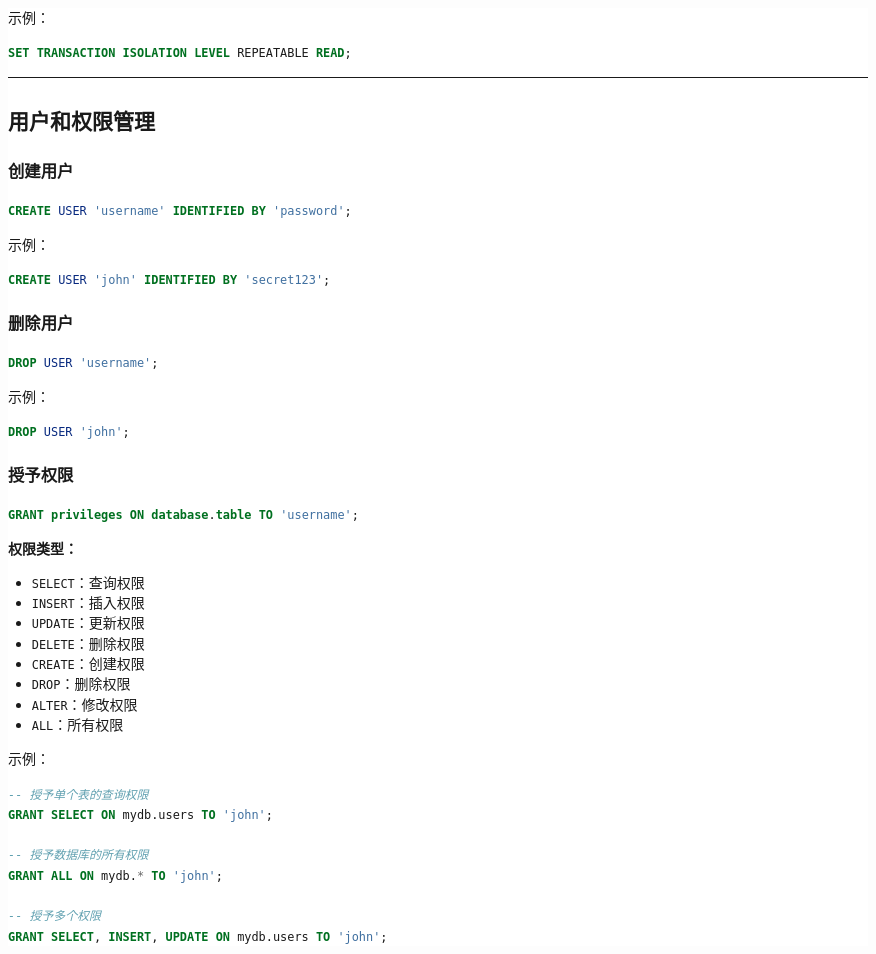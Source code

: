 示例：
```sql
SET TRANSACTION ISOLATION LEVEL REPEATABLE READ;
```

---

## 用户和权限管理

### 创建用户

```sql
CREATE USER 'username' IDENTIFIED BY 'password';
```

示例：
```sql
CREATE USER 'john' IDENTIFIED BY 'secret123';
```

### 删除用户

```sql
DROP USER 'username';
```

示例：
```sql
DROP USER 'john';
```

### 授予权限

```sql
GRANT privileges ON database.table TO 'username';
```

**权限类型：**
- `SELECT`：查询权限
- `INSERT`：插入权限
- `UPDATE`：更新权限
- `DELETE`：删除权限
- `CREATE`：创建权限
- `DROP`：删除权限
- `ALTER`：修改权限
- `ALL`：所有权限

示例：
```sql
-- 授予单个表的查询权限
GRANT SELECT ON mydb.users TO 'john';

-- 授予数据库的所有权限
GRANT ALL ON mydb.* TO 'john';

-- 授予多个权限
GRANT SELECT, INSERT, UPDATE ON mydb.users TO 'john';
```
